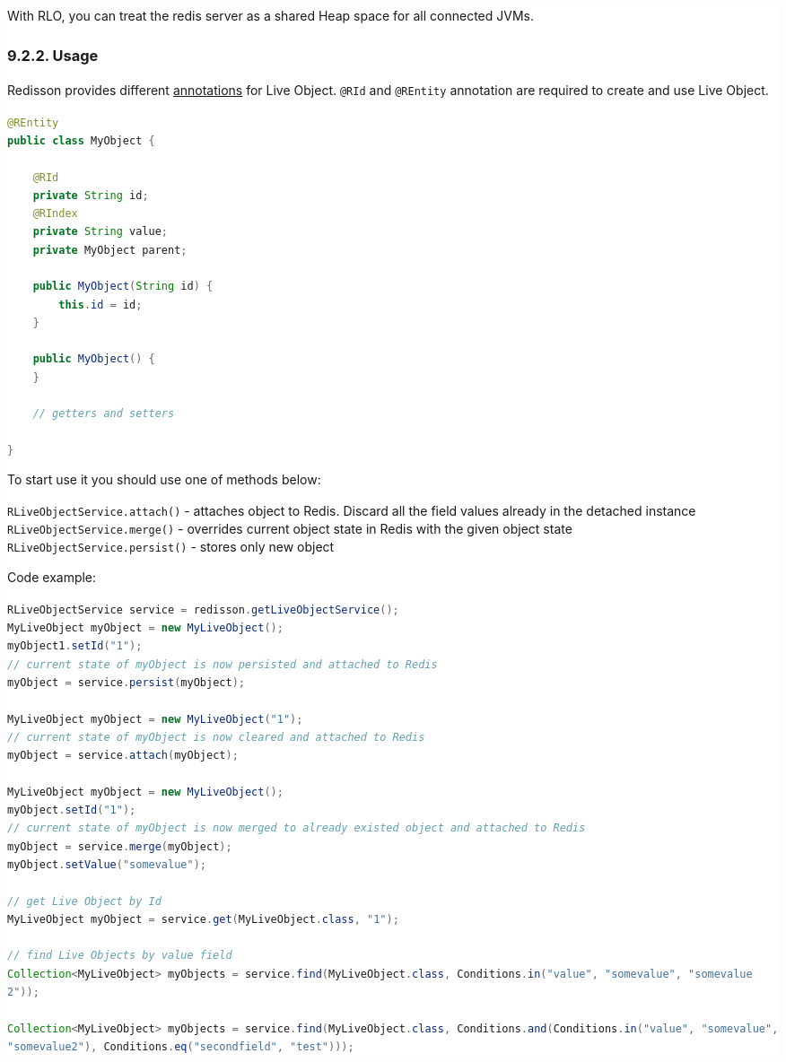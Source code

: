With RLO, you can treat the redis server as a shared Heap space for all connected JVMs.

### 9.2.2. Usage
Redisson provides different [annotations](9.-distributed-services#925-annotations) for Live Object. `@RId` and `@REntity` annotation are required to create and use Live Object.

```java
@REntity
public class MyObject {

    @RId
    private String id;
    @RIndex
    private String value;
    private MyObject parent;

    public MyObject(String id) {
        this.id = id;
    }

    public MyObject() {
    }

    // getters and setters

}
```

To start use it you should use one of methods below:

`RLiveObjectService.attach()` - attaches object to Redis. Discard all the field values already in the detached instance  
`RLiveObjectService.merge()` - overrides current object state in Redis with the given object state  
`RLiveObjectService.persist()` - stores only new object  

Code example:

```java
RLiveObjectService service = redisson.getLiveObjectService();
MyLiveObject myObject = new MyLiveObject();
myObject1.setId("1");
// current state of myObject is now persisted and attached to Redis
myObject = service.persist(myObject);

MyLiveObject myObject = new MyLiveObject("1");
// current state of myObject is now cleared and attached to Redis
myObject = service.attach(myObject);

MyLiveObject myObject = new MyLiveObject();
myObject.setId("1");
// current state of myObject is now merged to already existed object and attached to Redis
myObject = service.merge(myObject);
myObject.setValue("somevalue");

// get Live Object by Id
MyLiveObject myObject = service.get(MyLiveObject.class, "1");

// find Live Objects by value field
Collection<MyLiveObject> myObjects = service.find(MyLiveObject.class, Conditions.in("value", "somevalue", "somevalue2"));

Collection<MyLiveObject> myObjects = service.find(MyLiveObject.class, Conditions.and(Conditions.in("value", "somevalue", "somevalue2"), Conditions.eq("secondfield", "test")));
```